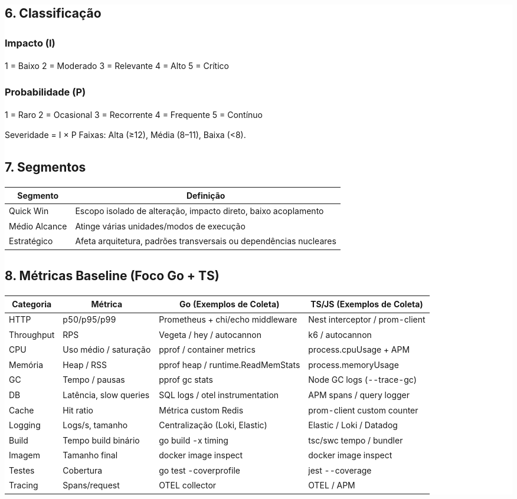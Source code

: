 ## 6. Classificação

### Impacto (I)

1 = Baixo
2 = Moderado
3 = Relevante
4 = Alto
5 = Crítico

### Probabilidade (P)

1 = Raro
2 = Ocasional
3 = Recorrente
4 = Frequente
5 = Contínuo

Severidade = I × P
Faixas: Alta (≥12), Média (8–11), Baixa (<8).

## 7. Segmentos

| Segmento      | Definição                                                         |
| ------------- | ----------------------------------------------------------------- |
| Quick Win     | Escopo isolado de alteração, impacto direto, baixo acoplamento    |
| Médio Alcance | Atinge várias unidades/modos de execução                          |
| Estratégico   | Afeta arquitetura, padrões transversais ou dependências nucleares |

## 8. Métricas Baseline (Foco Go + TS)

| Categoria  | Métrica                | Go (Exemplos de Coleta)           | TS/JS (Exemplos de Coleta)     |
| ---------- | ---------------------- | --------------------------------- | ------------------------------ |
| HTTP       | p50/p95/p99            | Prometheus + chi/echo middleware  | Nest interceptor / prom-client |
| Throughput | RPS                    | Vegeta / hey / autocannon         | k6 / autocannon                |
| CPU        | Uso médio / saturação  | pprof / container metrics         | process.cpuUsage + APM         |
| Memória    | Heap / RSS             | pprof heap / runtime.ReadMemStats | process.memoryUsage            |
| GC         | Tempo / pausas         | pprof gc stats                    | Node GC logs (--trace-gc)      |
| DB         | Latência, slow queries | SQL logs / otel instrumentation   | APM spans / query logger       |
| Cache      | Hit ratio              | Métrica custom Redis              | prom-client custom counter     |
| Logging    | Logs/s, tamanho        | Centralização (Loki, Elastic)     | Elastic / Loki / Datadog       |
| Build      | Tempo build binário    | go build -x timing                | tsc/swc tempo / bundler        |
| Imagem     | Tamanho final          | docker image inspect              | docker image inspect           |
| Testes     | Cobertura              | go test -coverprofile             | jest --coverage                |
| Tracing    | Spans/request          | OTEL collector                    | OTEL / APM                     |
